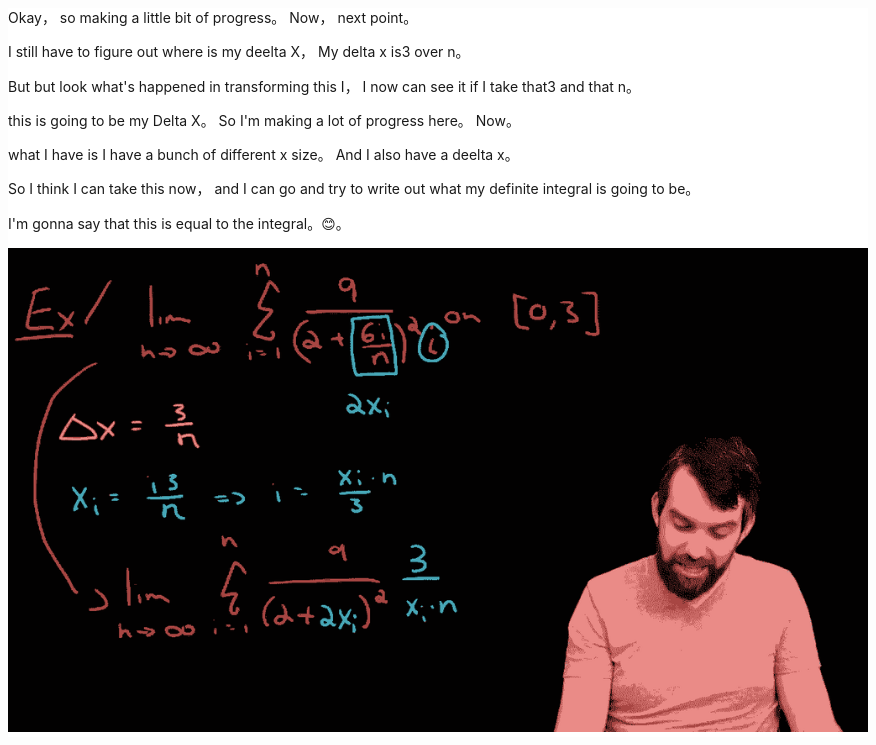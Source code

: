 Okay， so making a little bit of progress。 Now， next point。

 I still have to figure out where is my deelta X， My delta x is3 over n。

 But but look what's happened in transforming this I， I now can see it if I take that3 and that n。

 this is going to be my Delta X。 So I'm making a lot of progress here。 Now。

 what I have is I have a bunch of different x size。 And I also have a deelta x。

 So I think I can take this now， and I can go and try to write out what my definite integral is going to be。

 I'm gonna say that this is equal to the integral。😊。



![](img/4fc76f362102d00d3ccfefa344c1d89a_93.png)
